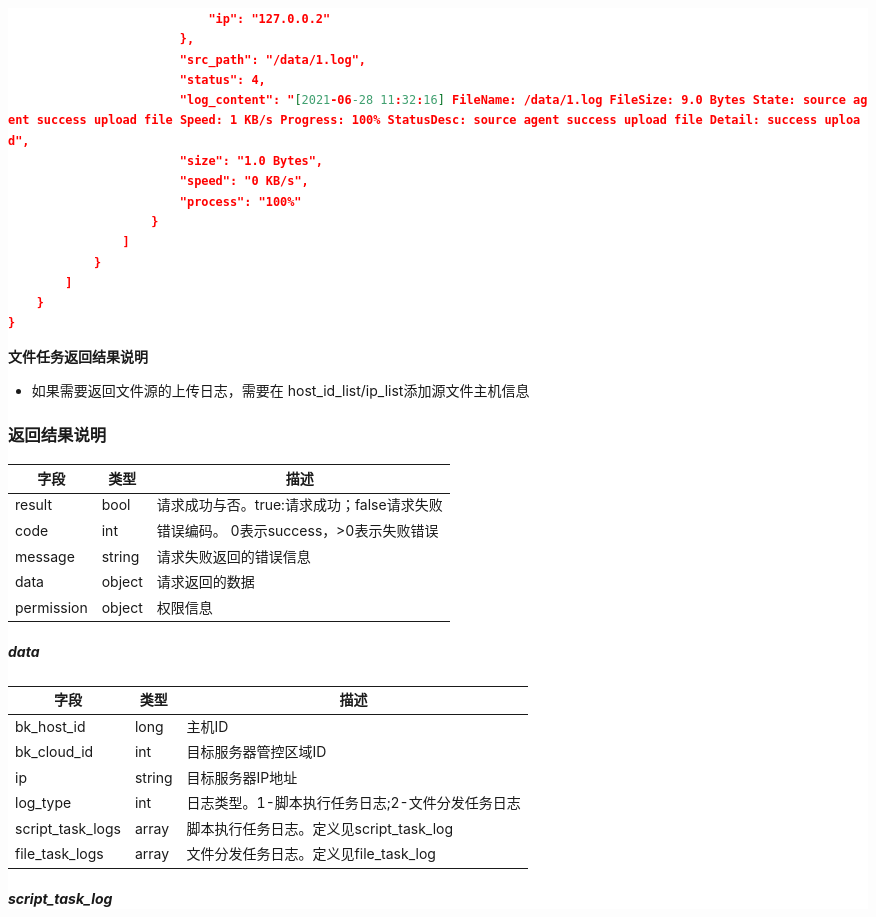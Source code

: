 ```json
                            "ip": "127.0.0.2"
                        },
                        "src_path": "/data/1.log",
                        "status": 4,
                        "log_content": "[2021-06-28 11:32:16] FileName: /data/1.log FileSize: 9.0 Bytes State: source agent success upload file Speed: 1 KB/s Progress: 100% StatusDesc: source agent success upload file Detail: success upload",
                        "size": "1.0 Bytes",
                        "speed": "0 KB/s",
                        "process": "100%"
                    }
                ]
            }
        ]
    }
}
```

**文件任务返回结果说明**

- 如果需要返回文件源的上传日志，需要在 host_id_list/ip_list添加源文件主机信息

### 返回结果说明

| 字段         | 类型     | 描述                         |
|------------|--------|----------------------------|
| result     | bool   | 请求成功与否。true:请求成功；false请求失败 |
| code       | int    | 错误编码。 0表示success，>0表示失败错误  |
| message    | string | 请求失败返回的错误信息                |
| data       | object | 请求返回的数据                    |
| permission | object | 权限信息                       |

##### data

| 字段               | 类型     | 描述                          |
|------------------|--------|-----------------------------|
| bk_host_id       | long   | 主机ID                        |
| bk_cloud_id      | int    | 目标服务器管控区域ID                 |
| ip               | string | 目标服务器IP地址                   |
| log_type         | int    | 日志类型。1-脚本执行任务日志;2-文件分发任务日志  |
| script_task_logs | array  | 脚本执行任务日志。定义见script_task_log |
| file_task_logs   | array  | 文件分发任务日志。定义见file_task_log   |

##### script_task_log
